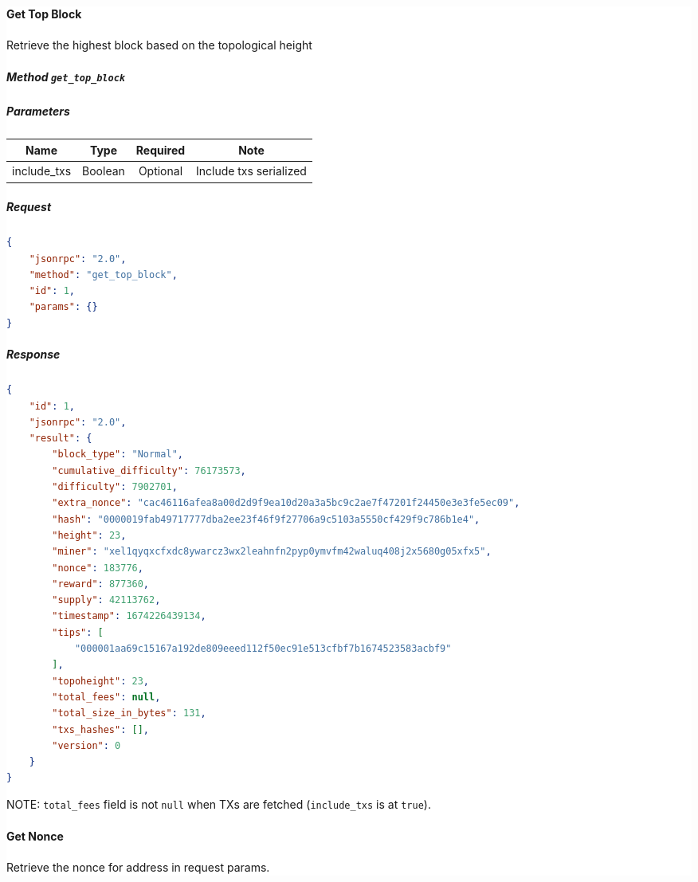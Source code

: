 #### Get Top Block
Retrieve the highest block based on the topological height

##### Method `get_top_block`

##### Parameters
|     Name    |   Type  | Required |          Note          |
|:-----------:|:-------:|:--------:|:----------------------:|
| include_txs | Boolean | Optional | Include txs serialized |

##### Request
```json
{
	"jsonrpc": "2.0",
	"method": "get_top_block",
	"id": 1,
	"params": {}
}
```

##### Response
```json
{
	"id": 1,
	"jsonrpc": "2.0",
	"result": {
		"block_type": "Normal",
		"cumulative_difficulty": 76173573,
		"difficulty": 7902701,
		"extra_nonce": "cac46116afea8a00d2d9f9ea10d20a3a5bc9c2ae7f47201f24450e3e3fe5ec09",
		"hash": "0000019fab49717777dba2ee23f46f9f27706a9c5103a5550cf429f9c786b1e4",
		"height": 23,
		"miner": "xel1qyqxcfxdc8ywarcz3wx2leahnfn2pyp0ymvfm42waluq408j2x5680g05xfx5",
		"nonce": 183776,
		"reward": 877360,
		"supply": 42113762,
		"timestamp": 1674226439134,
		"tips": [
			"000001aa69c15167a192de809eeed112f50ec91e513cfbf7b1674523583acbf9"
		],
		"topoheight": 23,
		"total_fees": null,
		"total_size_in_bytes": 131,
		"txs_hashes": [],
		"version": 0
	}
}
```
NOTE: `total_fees` field is not `null` when TXs are fetched (`include_txs` is at `true`).

#### Get Nonce
Retrieve the nonce for address in request params.
